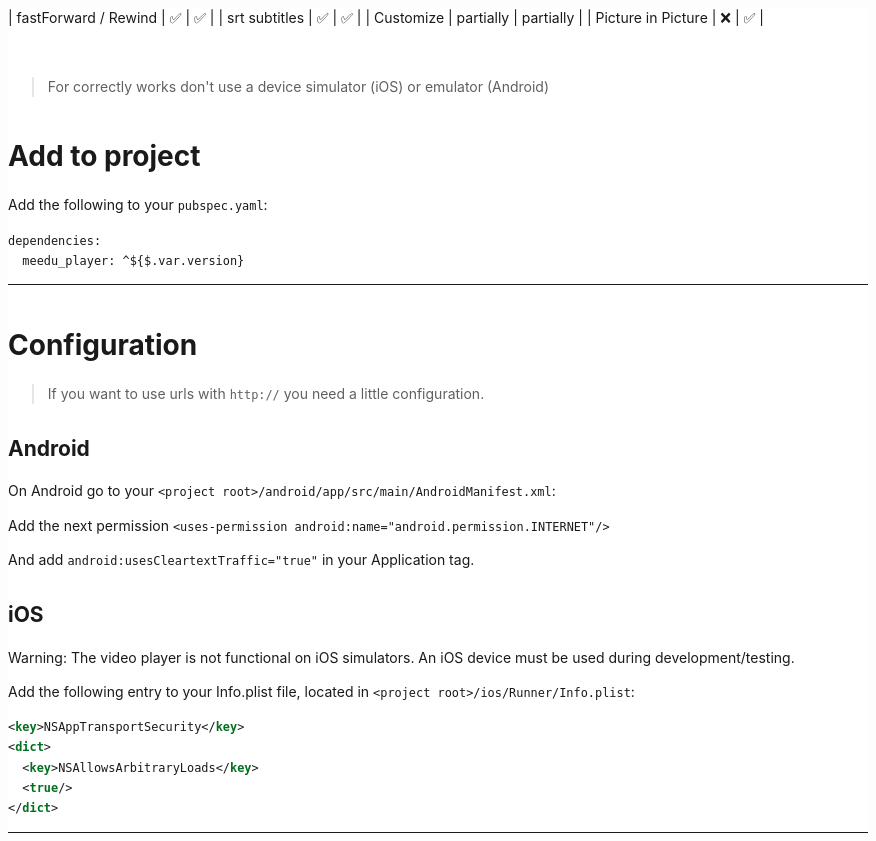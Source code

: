 | fastForward / Rewind  | ✅  | ✅ |
| srt subtitles  | ✅  | ✅ |
| Customize  | partially  | partially |
| Picture in Picture  | ❌  | ✅ |

<br/>

> For correctly works don't use a device simulator (iOS) or emulator (Android)




# Add to project

Add the following to your `pubspec.yaml`:

```
dependencies:
  meedu_player: ^${$.var.version}
```

---

# Configuration

> If you want to use urls with `http://` you need a little configuration.

## Android

On Android go to your `<project root>/android/app/src/main/AndroidManifest.xml`:

Add the next permission
`<uses-permission android:name="android.permission.INTERNET"/>`

And add `android:usesCleartextTraffic="true"` in your Application tag.
<br/>

## iOS

Warning: The video player is not functional on iOS simulators. An iOS device must be used during development/testing.

Add the following entry to your Info.plist file, located in `<project root>/ios/Runner/Info.plist`:

```xml
<key>NSAppTransportSecurity</key>
<dict>
  <key>NSAllowsArbitraryLoads</key>
  <true/>
</dict>
```

---